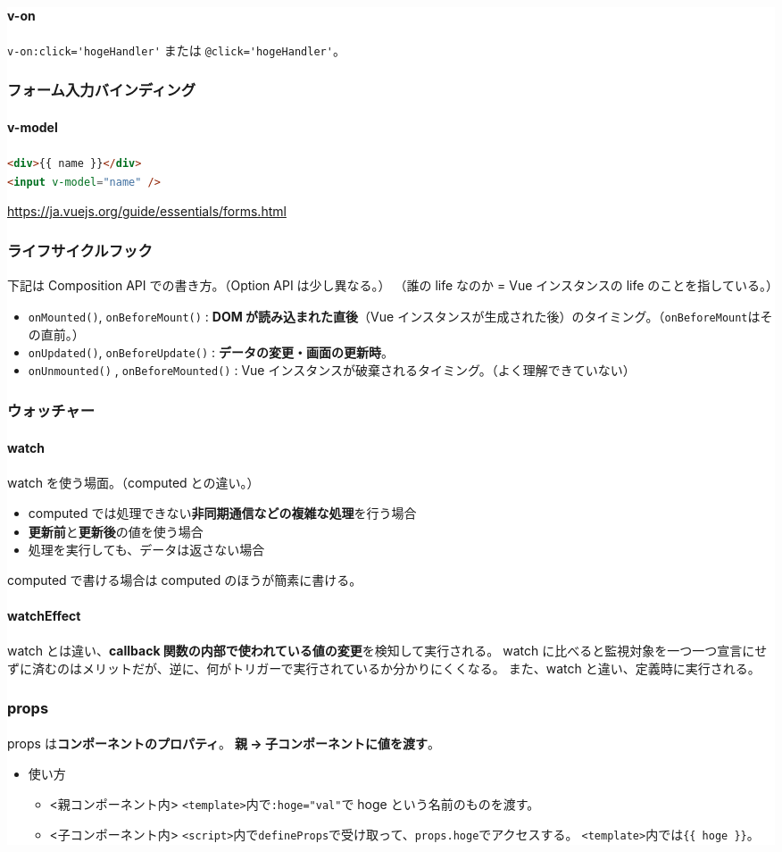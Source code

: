 #### v-on

`v-on:click='hogeHandler'` または `@click='hogeHandler'`。

### フォーム入力バインディング

#### v-model

```html
<div>{{ name }}</div>
<input v-model="name" />
```

https://ja.vuejs.org/guide/essentials/forms.html

### ライフサイクルフック

下記は Composition API での書き方。（Option API は少し異なる。）
（誰の life なのか = Vue インスタンスの life のことを指している。）

- `onMounted()`, `onBeforeMount()` : **DOM が読み込まれた直後**（Vue インスタンスが生成された後）のタイミング。（`onBeforeMount`はその直前。）
- `onUpdated()`, `onBeforeUpdate()` : **データの変更・画面の更新時**。
- `onUnmounted()` , `onBeforeMounted()` : Vue インスタンスが破棄されるタイミング。（よく理解できていない）

### ウォッチャー

#### watch

watch を使う場面。（computed との違い。）

- computed では処理できない**非同期通信などの複雑な処理**を行う場合
- **更新前**と**更新後**の値を使う場合
- 処理を実行しても、データは返さない場合

computed で書ける場合は computed のほうが簡素に書ける。

#### watchEffect

watch とは違い、**callback 関数の内部で使われている値の変更**を検知して実行される。
watch に比べると監視対象を一つ一つ宣言にせずに済むのはメリットだが、逆に、何がトリガーで実行されているか分かりにくくなる。
また、watch と違い、定義時に実行される。

### props

props は**コンポーネントのプロパティ**。
**親 → 子コンポーネントに値を渡す**。

- 使い方

  - <親コンポーネント内>
    `<template>`内で`:hoge="val"`で hoge という名前のものを渡す。

  - <子コンポーネント内>
    `<script>`内で`defineProps`で受け取って、`props.hoge`でアクセスする。
    `<template>`内では`{{ hoge }}`。
